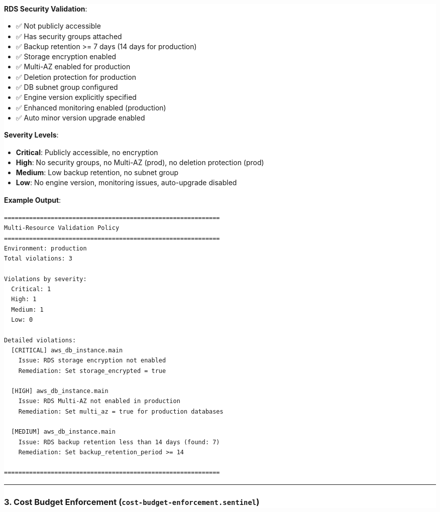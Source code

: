 **RDS Security Validation**:
- ✅ Not publicly accessible
- ✅ Has security groups attached
- ✅ Backup retention >= 7 days (14 days for production)
- ✅ Storage encryption enabled
- ✅ Multi-AZ enabled for production
- ✅ Deletion protection for production
- ✅ DB subnet group configured
- ✅ Engine version explicitly specified
- ✅ Enhanced monitoring enabled (production)
- ✅ Auto minor version upgrade enabled

**Severity Levels**:
- **Critical**: Publicly accessible, no encryption
- **High**: No security groups, no Multi-AZ (prod), no deletion protection (prod)
- **Medium**: Low backup retention, no subnet group
- **Low**: No engine version, monitoring issues, auto-upgrade disabled

**Example Output**:

```
============================================================
Multi-Resource Validation Policy
============================================================
Environment: production
Total violations: 3

Violations by severity:
  Critical: 1
  High: 1
  Medium: 1
  Low: 0

Detailed violations:
  [CRITICAL] aws_db_instance.main
    Issue: RDS storage encryption not enabled
    Remediation: Set storage_encrypted = true

  [HIGH] aws_db_instance.main
    Issue: RDS Multi-AZ not enabled in production
    Remediation: Set multi_az = true for production databases

  [MEDIUM] aws_db_instance.main
    Issue: RDS backup retention less than 14 days (found: 7)
    Remediation: Set backup_retention_period >= 14

============================================================
```

---

### 3. Cost Budget Enforcement (`cost-budget-enforcement.sentinel`)
